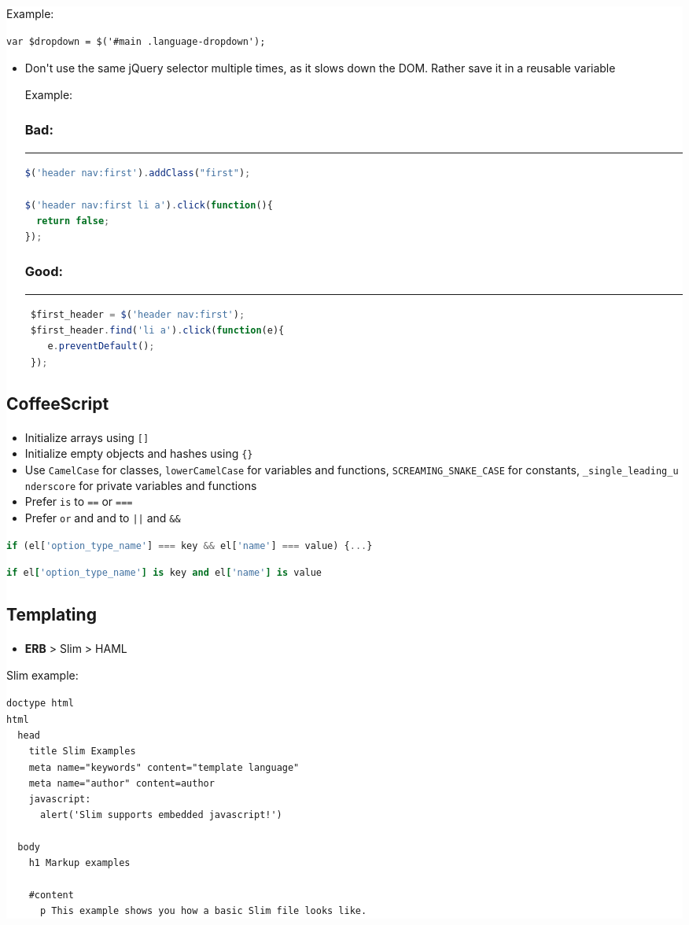   Example:

  `var $dropdown = $('#main .language-dropdown');`

* Don't use the same jQuery selector multiple times, as it slows down the DOM. Rather save it in a reusable variable
  
  Example:

  ### Bad:
  ------------
   
  ```javascript
  $('header nav:first').addClass("first");

  $('header nav:first li a').click(function(){   
    return false;    
  });
  ```

  ### Good:
  -----------

  ```javascript
   $first_header = $('header nav:first');    
   $first_header.find('li a').click(function(e){    
      e.preventDefault();   
   });
  ```

## CoffeeScript

* Initialize arrays using `[]`
* Initialize empty objects and hashes using `{}`
* Use `CamelCase` for classes, `lowerCamelCase` for variables and functions, `SCREAMING_SNAKE_CASE` for constants, `_single_leading_underscore` for private variables and functions
* Prefer `is` to `==` or `===`
* Prefer `or` and and to `||` and `&&`

```JavaScript
if (el['option_type_name'] === key && el['name'] === value) {...}
```

```CoffeeScript
if el['option_type_name'] is key and el['name'] is value
```

## Templating
* **ERB** > Slim > HAML

Slim example:

```slim
doctype html
html
  head
    title Slim Examples
    meta name="keywords" content="template language"
    meta name="author" content=author
    javascript:
      alert('Slim supports embedded javascript!')

  body
    h1 Markup examples

    #content
      p This example shows you how a basic Slim file looks like.

```